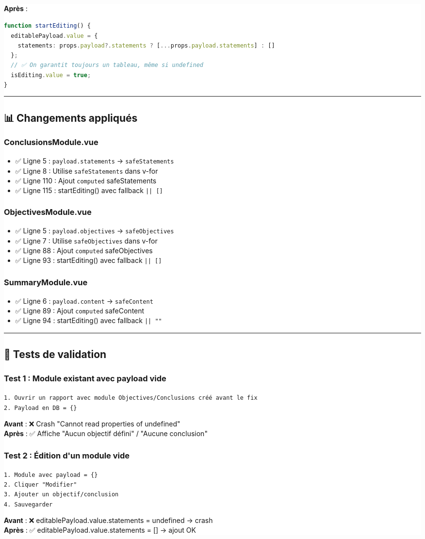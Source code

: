 **Après** :
```typescript
function startEditing() {
  editablePayload.value = {
    statements: props.payload?.statements ? [...props.payload.statements] : []
  };
  // ✅ On garantit toujours un tableau, même si undefined
  isEditing.value = true;
}
```

---

## 📊 Changements appliqués

### ConclusionsModule.vue
- ✅ Ligne 5 : `payload.statements` → `safeStatements`
- ✅ Ligne 8 : Utilise `safeStatements` dans v-for
- ✅ Ligne 110 : Ajout `computed` safeStatements
- ✅ Ligne 115 : startEditing() avec fallback `|| []`

### ObjectivesModule.vue
- ✅ Ligne 5 : `payload.objectives` → `safeObjectives`
- ✅ Ligne 7 : Utilise `safeObjectives` dans v-for
- ✅ Ligne 88 : Ajout `computed` safeObjectives
- ✅ Ligne 93 : startEditing() avec fallback `|| []`

### SummaryModule.vue
- ✅ Ligne 6 : `payload.content` → `safeContent`
- ✅ Ligne 89 : Ajout `computed` safeContent
- ✅ Ligne 94 : startEditing() avec fallback `|| ""`

---

## 🧪 Tests de validation

### Test 1 : Module existant avec payload vide
```
1. Ouvrir un rapport avec module Objectives/Conclusions créé avant le fix
2. Payload en DB = {}
```
**Avant** : ❌ Crash "Cannot read properties of undefined"  
**Après** : ✅ Affiche "Aucun objectif défini" / "Aucune conclusion"

### Test 2 : Édition d'un module vide
```
1. Module avec payload = {}
2. Cliquer "Modifier"
3. Ajouter un objectif/conclusion
4. Sauvegarder
```
**Avant** : ❌ editablePayload.value.statements = undefined → crash  
**Après** : ✅ editablePayload.value.statements = [] → ajout OK
